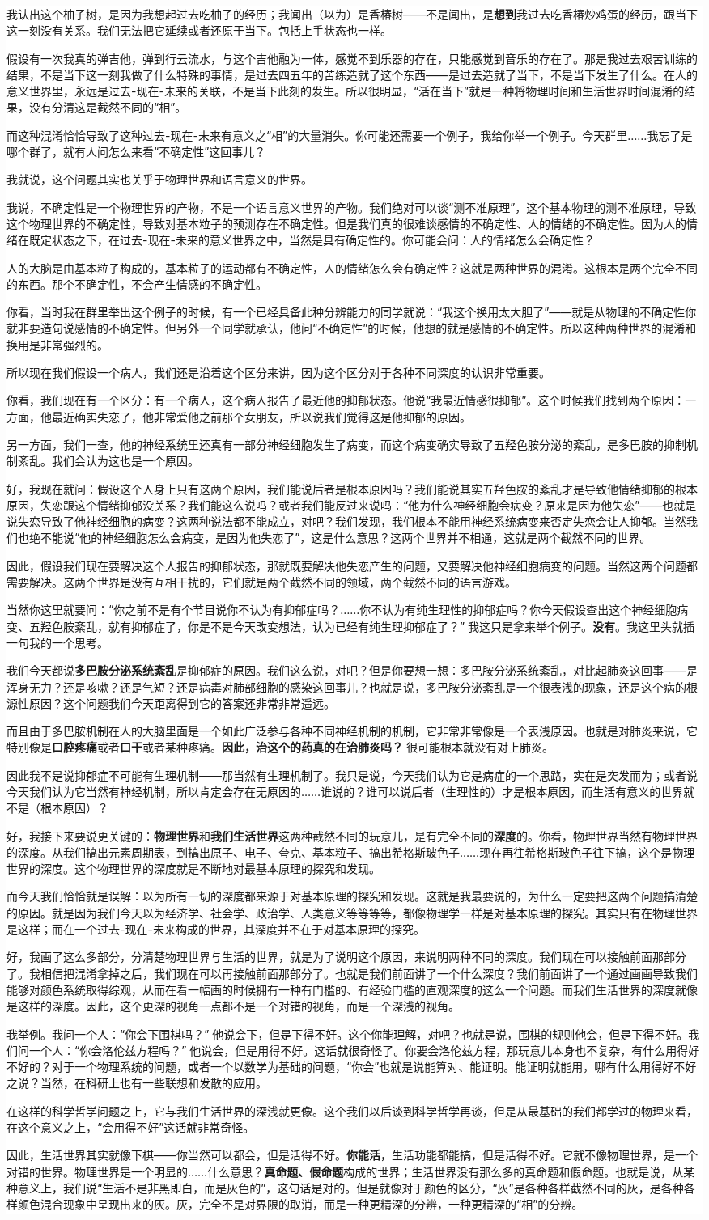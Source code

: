 我认出这个柚子树，是因为我想起过去吃柚子的经历；我闻出（以为）是香椿树——不是闻出，是**想到**我过去吃香椿炒鸡蛋的经历，跟当下这一刻没有关系。我们无法把它延续或者还原于当下。包括上手状态也一样。

假设有一次我真的弹吉他，弹到行云流水，与这个吉他融为一体，感觉不到乐器的存在，只能感觉到音乐的存在了。那是我过去艰苦训练的结果，不是当下这一刻我做了什么特殊的事情，是过去四五年的苦练造就了这个东西——是过去造就了当下，不是当下发生了什么。在人的意义世界里，永远是过去-现在-未来的关联，不是当下此刻的发生。所以很明显，“活在当下”就是一种将物理时间和生活世界时间混淆的结果，没有分清这是截然不同的“相”。

而这种混淆恰恰导致了这种过去-现在-未来有意义之“相”的大量消失。你可能还需要一个例子，我给你举一个例子。今天群里……我忘了是哪个群了，就有人问怎么来看“不确定性”这回事儿？

我就说，这个问题其实也关乎于物理世界和语言意义的世界。

我说，不确定性是一个物理世界的产物，不是一个语言意义世界的产物。我们绝对可以谈“测不准原理”，这个基本物理的测不准原理，导致这个物理世界的不确定性，导致对基本粒子的预测存在不确定性。但是我们真的很难谈感情的不确定性、人的情绪的不确定性。因为人的情绪在既定状态之下，在过去-现在-未来的意义世界之中，当然是具有确定性的。你可能会问：人的情绪怎么会确定性？

人的大脑是由基本粒子构成的，基本粒子的运动都有不确定性，人的情绪怎么会有确定性？这就是两种世界的混淆。这根本是两个完全不同的东西。那个不确定性，不会产生情感的不确定性。

你看，当时我在群里举出这个例子的时候，有一个已经具备此种分辨能力的同学就说：“我这个换用太大胆了”——就是从物理的不确定性你就非要造句说感情的不确定性。但另外一个同学就承认，他问“不确定性”的时候，他想的就是感情的不确定性。所以这种两种世界的混淆和换用是非常强烈的。

所以现在我们假设一个病人，我们还是沿着这个区分来讲，因为这个区分对于各种不同深度的认识非常重要。

你看，我们现在有一个区分：有一个病人，这个病人报告了最近他的抑郁状态。他说“我最近情感很抑郁”。这个时候我们找到两个原因：一方面，他最近确实失恋了，他非常爱他之前那个女朋友，所以说我们觉得这是他抑郁的原因。

另一方面，我们一查，他的神经系统里还真有一部分神经细胞发生了病变，而这个病变确实导致了五羟色胺分泌的紊乱，是多巴胺的抑制机制紊乱。我们会认为这也是一个原因。

好，我现在就问：假设这个人身上只有这两个原因，我们能说后者是根本原因吗？我们能说其实五羟色胺的紊乱才是导致他情绪抑郁的根本原因，失恋跟这个情绪抑郁没关系？我们能这么说吗？或者我们能反过来说吗：“他为什么神经细胞会病变？原来是因为他失恋”——也就是说失恋导致了他神经细胞的病变？这两种说法都不能成立，对吧？我们发现，我们根本不能用神经系统病变来否定失恋会让人抑郁。当然我们也绝不能说“他的神经细胞怎么会病变，是因为他失恋了”，这是什么意思？这两个世界并不相通，这就是两个截然不同的世界。

因此，假设我们现在要解决这个人报告的抑郁状态，那就既要解决他失恋产生的问题，又要解决他神经细胞病变的问题。当然这两个问题都需要解决。这两个世界是没有互相干扰的，它们就是两个截然不同的领域，两个截然不同的语言游戏。

当然你这里就要问：“你之前不是有个节目说你不认为有抑郁症吗？……你不认为有纯生理性的抑郁症吗？你今天假设查出这个神经细胞病变、五羟色胺紊乱，就有抑郁症了，你是不是今天改变想法，认为已经有纯生理抑郁症了？” 我这只是拿来举个例子。**没有**。我这里头就插一句我的一个思考。

我们今天都说**多巴胺分泌系统紊乱**是抑郁症的原因。我们这么说，对吧？但是你要想一想：多巴胺分泌系统紊乱，对比起肺炎这回事——是浑身无力？还是咳嗽？还是气短？还是病毒对肺部细胞的感染这回事儿？也就是说，多巴胺分泌紊乱是一个很表浅的现象，还是这个病的根源性原因？这个问题我们今天距离得到它的答案还非常非常遥远。

而且由于多巴胺机制在人的大脑里面是一个如此广泛参与各种不同神经机制的机制，它非常非常像是一个表浅原因。也就是对肺炎来说，它特别像是**口腔疼痛**或者**口干**或者某种疼痛。**因此，治这个的药真的在治肺炎吗？** 很可能根本就没有对上肺炎。

因此我不是说抑郁症不可能有生理机制——那当然有生理机制了。我只是说，今天我们认为它是病症的一个思路，实在是突发而为；或者说今天我们认为它当然有神经机制，所以肯定会存在无原因的……谁说的？谁可以说后者（生理性的）才是根本原因，而生活有意义的世界就不是（根本原因）？

好，我接下来要说更关键的：**物理世界**和**我们生活世界**这两种截然不同的玩意儿，是有完全不同的**深度**的。你看，物理世界当然有物理世界的深度。从我们搞出元素周期表，到搞出原子、电子、夸克、基本粒子、搞出希格斯玻色子……现在再往希格斯玻色子往下搞，这个是物理世界的深度。这个物理世界的深度就是不断地对最基本原理的探究和发现。

而今天我们恰恰就是误解：以为所有一切的深度都来源于对基本原理的探究和发现。这就是我最要说的，为什么一定要把这两个问题搞清楚的原因。就是因为我们今天以为经济学、社会学、政治学、人类意义等等等等，都像物理学一样是对基本原理的探究。其实只有在物理世界是这样；而在一个过去-现在-未来构成的世界，其深度并不在于对基本原理的探究。

好，我画了这么多部分，分清楚物理世界与生活的世界，就是为了说明这个原因，来说明两种不同的深度。我们现在可以接触前面那部分了。我相信把混淆拿掉之后，我们现在可以再接触前面那部分了。也就是我们前面讲了一个什么深度？我们前面讲了一个通过画画导致我们能够对颜色系统取得综观，从而在看一幅画的时候拥有一种有门槛的、有经验门槛的直观深度的这么一个问题。而我们生活世界的深度就像是这样的深度。因此，这个更深的视角一点都不是一个对错的视角，而是一个深浅的视角。

我举例。我问一个人：“你会下围棋吗？” 他说会下，但是下得不好。这个你能理解，对吧？也就是说，围棋的规则他会，但是下得不好。我们问一个人：“你会洛伦兹方程吗？” 他说会，但是用得不好。这话就很奇怪了。你要会洛伦兹方程，那玩意儿本身也不复杂，有什么用得好不好的？对于一个物理系统的问题，或者一个以数学为基础的问题，“你会”也就是说能算对、能证明。能证明就能用，哪有什么用得好不好之说？当然，在科研上也有一些联想和发散的应用。

在这样的科学哲学问题之上，它与我们生活世界的深浅就更像。这个我们以后谈到科学哲学再谈，但是从最基础的我们都学过的物理来看，在这个意义之上，“会用得不好”这话就非常奇怪。

因此，生活世界其实就像下棋——你当然可以都会，但是活得不好。**你能活**，生活功能都能搞，但是活得不好。它就不像物理世界，是一个对错的世界。物理世界是一个明显的……什么意思？**真命题、假命题**构成的世界；生活世界没有那么多的真命题和假命题。也就是说，从某种意义上，我们说“生活不是非黑即白，而是灰色的”，这句话是对的。但是就像对于颜色的区分，“灰”是各种各样截然不同的灰，是各种各样颜色混合现象中呈现出来的灰。灰，完全不是对界限的取消，而是一种更精深的分辨，一种更精深的“相”的分辨。
